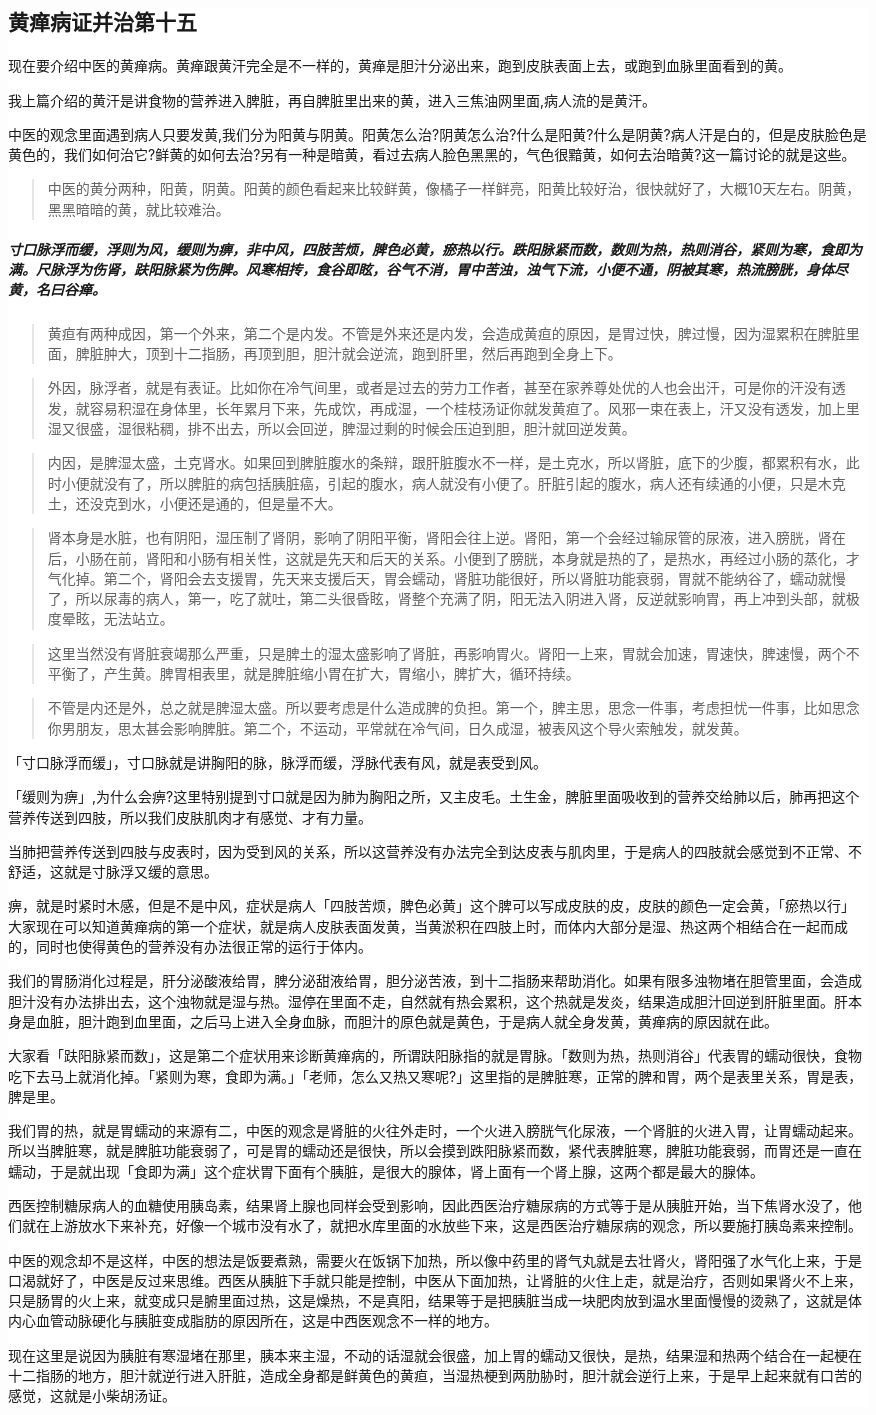 ## 黄瘅病证并治第十五

现在要介绍中医的黄瘅病。黄瘅跟黄汗完全是不一样的，黄瘅是胆汁分泌出来，跑到皮肤表面上去，或跑到血脉里面看到的黄。

我上篇介绍的黄汗是讲食物的营养进入脾脏，再自脾脏里出来的黄，进入三焦油网里面,病人流的是黄汗。

中医的观念里面遇到病人只要发黄,我们分为阳黄与阴黄。阳黄怎么治?阴黄怎么治?什么是阳黄?什么是阴黄?病人汗是白的，但是皮肤脸色是黄色的，我们如何治它?鲜黄的如何去治?另有一种是暗黄，看过去病人脸色黑黑的，气色很黯黄，如何去治暗黄?这一篇讨论的就是这些。

> 中医的黄分两种，阳黄，阴黄。阳黄的颜色看起来比较鲜黄，像橘子一样鲜亮，阳黄比较好治，很快就好了，大概10天左右。阴黄，黑黑暗暗的黄，就比较难治。

##### 寸口脉浮而缓，浮则为风，缓则为痹，非中风，四肢苦烦，脾色必黄，瘀热以行。跌阳脉紧而数，数则为热，热则消谷，紧则为寒，食即为满。尺脉浮为伤肾，趺阳脉紧为伤脾。风寒相抟，食谷即眩，谷气不消，胃中苦浊，浊气下流，小便不通，阴被其寒，热流膀胱，身体尽黄，名曰谷瘅。

> 黄疸有两种成因，第一个外来，第二个是内发。不管是外来还是内发，会造成黄疸的原因，是胃过快，脾过慢，因为湿累积在脾脏里面，脾脏肿大，顶到十二指肠，再顶到胆，胆汁就会逆流，跑到肝里，然后再跑到全身上下。


> 外因，脉浮者，就是有表证。比如你在冷气间里，或者是过去的劳力工作者，甚至在家养尊处优的人也会出汗，可是你的汗没有透发，就容易积湿在身体里，长年累月下来，先成饮，再成湿，一个桂枝汤证你就发黄疸了。风邪一束在表上，汗又没有透发，加上里湿又很盛，湿很粘稠，排不出去，所以会回逆，脾湿过剩的时候会压迫到胆，胆汁就回逆发黄。

> 内因，是脾湿太盛，土克肾水。如果回到脾脏腹水的条辩，跟肝脏腹水不一样，是土克水，所以肾脏，底下的少腹，都累积有水，此时小便就没有了，所以脾脏的病包括胰脏癌，引起的腹水，病人就没有小便了。肝脏引起的腹水，病人还有续通的小便，只是木克土，还没克到水，小便还是通的，但是量不大。

> 肾本身是水脏，也有阴阳，湿压制了肾阴，影响了阴阳平衡，肾阳会往上逆。肾阳，第一个会经过输尿管的尿液，进入膀胱，肾在后，小肠在前，肾阳和小肠有相关性，这就是先天和后天的关系。小便到了膀胱，本身就是热的了，是热水，再经过小肠的蒸化，才气化掉。第二个，肾阳会去支援胃，先天来支援后天，胃会蠕动，肾脏功能很好，所以肾脏功能衰弱，胃就不能纳谷了，蠕动就慢了，所以尿毒的病人，第一，吃了就吐，第二头很昏眩，肾整个充满了阴，阳无法入阴进入肾，反逆就影响胃，再上冲到头部，就极度晕眩，无法站立。

> 这里当然没有肾脏衰竭那么严重，只是脾土的湿太盛影响了肾脏，再影响胃火。肾阳一上来，胃就会加速，胃速快，脾速慢，两个不平衡了，产生黄。脾胃相表里，就是脾脏缩小胃在扩大，胃缩小，脾扩大，循环持续。

> 不管是内还是外，总之就是脾湿太盛。所以要考虑是什么造成脾的负担。第一个，脾主思，思念一件事，考虑担忧一件事，比如思念你男朋友，思太甚会影响脾脏。第二个，不运动，平常就在冷气间，日久成湿，被表风这个导火索触发，就发黄。

「寸口脉浮而缓」，寸口脉就是讲胸阳的脉，脉浮而缓，浮脉代表有风，就是表受到风。

「缓则为痹」,为什么会痹?这里特别提到寸口就是因为肺为胸阳之所，又主皮毛。土生金，脾脏里面吸收到的营养交给肺以后，肺再把这个营养传送到四肢，所以我们皮肤肌肉才有感觉、才有力量。

当肺把营养传送到四肢与皮表时，因为受到风的关系，所以这营养没有办法完全到达皮表与肌肉里，于是病人的四肢就会感觉到不正常、不舒适，这就是寸脉浮又缓的意思。

痹，就是时紧时木感，但是不是中风，症状是病人「四肢苦烦，脾色必黄」这个脾可以写成皮肤的皮，皮肤的颜色一定会黄，「瘀热以行」大家现在可以知道黄瘅病的第一个症状，就是病人皮肤表面发黄，当黄淤积在四肢上时，而体内大部分是湿、热这两个相结合在一起而成的，同时也使得黄色的营养没有办法很正常的运行于体内。

我们的胃肠消化过程是，肝分泌酸液给胃，脾分泌甜液给胃，胆分泌苦液，到十二指肠来帮助消化。如果有限多浊物堵在胆管里面，会造成胆汁没有办法排出去，这个浊物就是湿与热。湿停在里面不走，自然就有热会累积，这个热就是发炎，结果造成胆汁回逆到肝脏里面。肝本身是血脏，胆汁跑到血里面，之后马上进入全身血脉，而胆汁的原色就是黄色，于是病人就全身发黄，黄瘅病的原因就在此。

大家看「趺阳脉紧而数」，这是第二个症状用来诊断黄瘅病的，所谓趺阳脉指的就是胃脉。「数则为热，热则消谷」代表胃的蠕动很快，食物吃下去马上就消化掉。「紧则为寒，食即为满。」「老师，怎么又热又寒呢?」这里指的是脾脏寒，正常的脾和胃，两个是表里关系，胃是表，脾是里。

我们胃的热，就是胃蠕动的来源有二，中医的观念是肾脏的火往外走时，一个火进入膀胱气化尿液，一个肾脏的火进入胃，让胃蠕动起来。所以当脾脏寒，就是脾脏功能衰弱了，可是胃的蠕动还是很快，所以会摸到跌阳脉紧而数，紧代表脾脏寒，脾脏功能衰弱，而胃还是一直在蠕动，于是就出现「食即为满」这个症状胃下面有个胰脏，是很大的腺体，肾上面有一个肾上腺，这两个都是最大的腺体。

西医控制糖尿病人的血糖使用胰岛素，结果肾上腺也同样会受到影响，因此西医治疗糖尿病的方式等于是从胰脏开始，当下焦肾水没了，他们就在上游放水下来补充，好像一个城市没有水了，就把水库里面的水放些下来，这是西医治疗糖尿病的观念，所以要施打胰岛素来控制。

中医的观念却不是这样，中医的想法是饭要煮熟，需要火在饭锅下加热，所以像中药里的肾气丸就是去壮肾火，肾阳强了水气化上来，于是口渴就好了，中医是反过来思维。西医从胰脏下手就只能是控制，中医从下面加热，让肾脏的火住上走，就是治疗，否则如果肾火不上来，只是肠胃的火上来，就变成只是腑里面过热，这是燥热，不是真阳，结果等于是把胰脏当成一块肥肉放到温水里面慢慢的烫熟了，这就是体内心血管动脉硬化与胰脏变成脂肪的原因所在，这是中西医观念不一样的地方。

现在这里是说因为胰脏有寒湿堵在那里，胰本来主湿，不动的话湿就会很盛，加上胃的蠕动又很快，是热，结果湿和热两个结合在一起梗在十二指肠的地方，胆汁就逆行进入肝脏，造成全身都是鲜黄色的黄疸，当湿热梗到两肋胁时，胆汁就会逆行上来，于是早上起来就有口苦的感觉，这就是小柴胡汤证。
